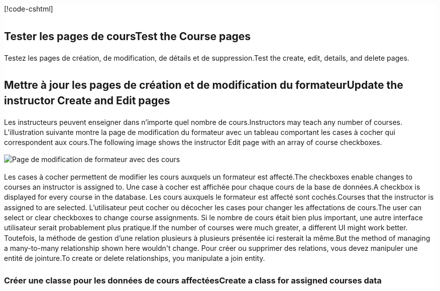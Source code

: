 [!code-cshtml[](intro/samples/cu30/Pages/Courses/Details.cshtml?highlight=14-19,36)]

## <a name="test-the-course-pages"></a><span data-ttu-id="eaab5-166">Tester les pages de cours</span><span class="sxs-lookup"><span data-stu-id="eaab5-166">Test the Course pages</span></span>

<span data-ttu-id="eaab5-167">Testez les pages de création, de modification, de détails et de suppression.</span><span class="sxs-lookup"><span data-stu-id="eaab5-167">Test the create, edit, details, and delete pages.</span></span>

## <a name="update-the-instructor-create-and-edit-pages"></a><span data-ttu-id="eaab5-168">Mettre à jour les pages de création et de modification du formateur</span><span class="sxs-lookup"><span data-stu-id="eaab5-168">Update the instructor Create and Edit pages</span></span>

<span data-ttu-id="eaab5-169">Les instructeurs peuvent enseigner dans n’importe quel nombre de cours.</span><span class="sxs-lookup"><span data-stu-id="eaab5-169">Instructors may teach any number of courses.</span></span> <span data-ttu-id="eaab5-170">L’illustration suivante montre la page de modification du formateur avec un tableau comportant les cases à cocher qui correspondent aux cours.</span><span class="sxs-lookup"><span data-stu-id="eaab5-170">The following image shows the instructor Edit page with an array of course checkboxes.</span></span>

![Page de modification de formateur avec des cours](update-related-data/_static/instructor-edit-courses30.png)

<span data-ttu-id="eaab5-172">Les cases à cocher permettent de modifier les cours auxquels un formateur est affecté.</span><span class="sxs-lookup"><span data-stu-id="eaab5-172">The checkboxes enable changes to courses an instructor is assigned to.</span></span> <span data-ttu-id="eaab5-173">Une case à cocher est affichée pour chaque cours de la base de données.</span><span class="sxs-lookup"><span data-stu-id="eaab5-173">A checkbox is displayed for every course in the database.</span></span> <span data-ttu-id="eaab5-174">Les cours auxquels le formateur est affecté sont cochés.</span><span class="sxs-lookup"><span data-stu-id="eaab5-174">Courses that the instructor is assigned to are selected.</span></span> <span data-ttu-id="eaab5-175">L’utilisateur peut cocher ou décocher les cases pour changer les affectations de cours.</span><span class="sxs-lookup"><span data-stu-id="eaab5-175">The user can select or clear checkboxes to change course assignments.</span></span> <span data-ttu-id="eaab5-176">Si le nombre de cours était bien plus important, une autre interface utilisateur serait probablement plus pratique.</span><span class="sxs-lookup"><span data-stu-id="eaab5-176">If the number of courses were much greater, a different UI might work better.</span></span> <span data-ttu-id="eaab5-177">Toutefois, la méthode de gestion d’une relation plusieurs à plusieurs présentée ici resterait la même.</span><span class="sxs-lookup"><span data-stu-id="eaab5-177">But the method of managing a many-to-many relationship shown here wouldn't change.</span></span> <span data-ttu-id="eaab5-178">Pour créer ou supprimer des relations, vous devez manipuler une entité de jointure.</span><span class="sxs-lookup"><span data-stu-id="eaab5-178">To create or delete relationships, you manipulate a join entity.</span></span>

### <a name="create-a-class-for-assigned-courses-data"></a><span data-ttu-id="eaab5-179">Créer une classe pour les données de cours affectées</span><span class="sxs-lookup"><span data-stu-id="eaab5-179">Create a class for assigned courses data</span></span>

